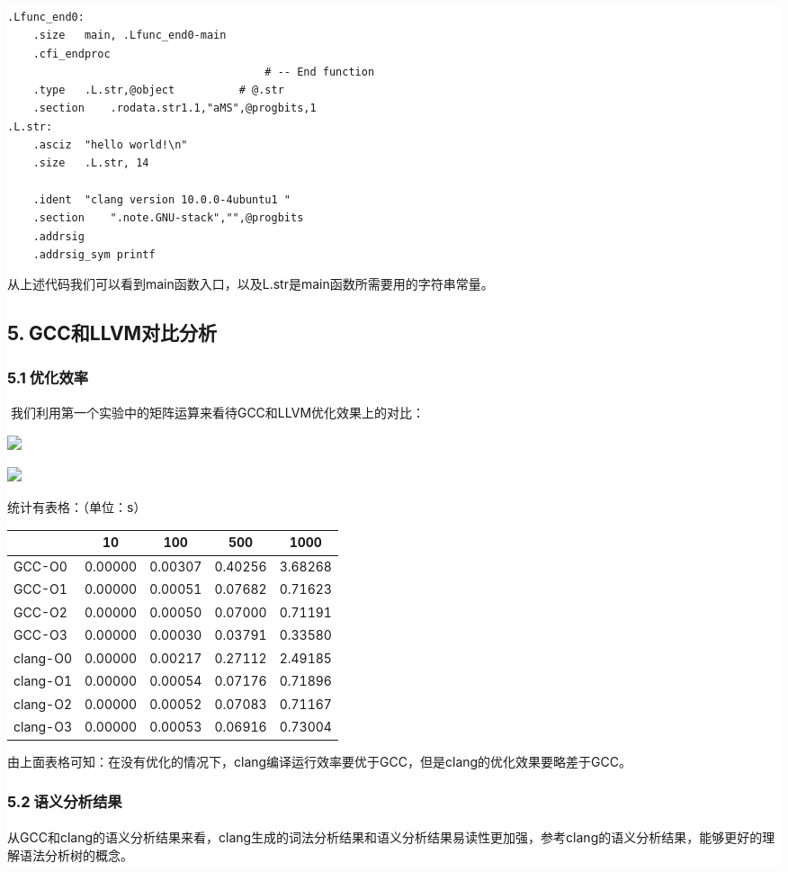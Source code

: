 ```
.Lfunc_end0:
	.size	main, .Lfunc_end0-main
	.cfi_endproc
                                        # -- End function
	.type	.L.str,@object          # @.str
	.section	.rodata.str1.1,"aMS",@progbits,1
.L.str:
	.asciz	"hello world!\n"
	.size	.L.str, 14

	.ident	"clang version 10.0.0-4ubuntu1 "
	.section	".note.GNU-stack","",@progbits
	.addrsig
	.addrsig_sym printf
```

​		从上述代码我们可以看到main函数入口，以及L.str是main函数所需要用的字符串常量。

## 5. GCC和LLVM对比分析

### 5.1 优化效率

​		我们利用第一个实验中的矩阵运算来看待GCC和LLVM优化效果上的对比：

![](D:\大三下\编译原理和设计\大作业\ex2\gcc优化.jpg)

![](D:\大三下\编译原理和设计\大作业\ex2\clang优化.jpg)

统计有表格：（单位：s）

|          | 10      | 100     | 500     | 1000    |
| -------- | ------- | ------- | ------- | ------- |
| GCC-O0   | 0.00000 | 0.00307 | 0.40256 | 3.68268 |
| GCC-O1   | 0.00000 | 0.00051 | 0.07682 | 0.71623 |
| GCC-O2   | 0.00000 | 0.00050 | 0.07000 | 0.71191 |
| GCC-O3   | 0.00000 | 0.00030 | 0.03791 | 0.33580 |
| clang-O0 | 0.00000 | 0.00217 | 0.27112 | 2.49185 |
| clang-O1 | 0.00000 | 0.00054 | 0.07176 | 0.71896 |
| clang-O2 | 0.00000 | 0.00052 | 0.07083 | 0.71167 |
| clang-O3 | 0.00000 | 0.00053 | 0.06916 | 0.73004 |

由上面表格可知：在没有优化的情况下，clang编译运行效率要优于GCC，但是clang的优化效果要略差于GCC。

### 5.2 语义分析结果

​		从GCC和clang的语义分析结果来看，clang生成的词法分析结果和语义分析结果易读性更加强，参考clang的语义分析结果，能够更好的理解语法分析树的概念。
